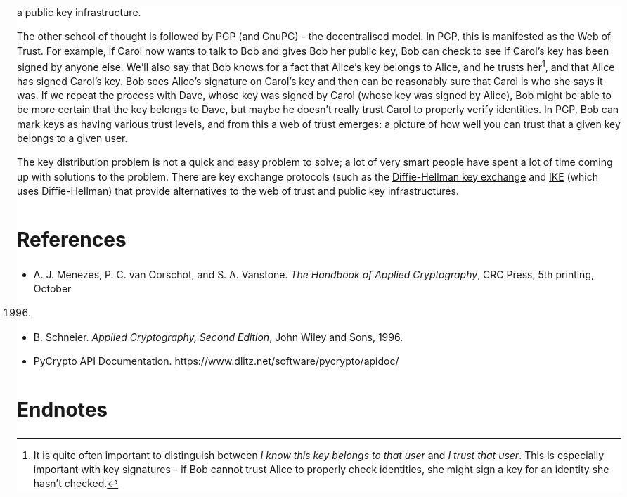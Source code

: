 a public key infrastructure.

The other school of thought is followed by PGP (and GnuPG) - the
decentralised model. In PGP, this is manifested as the [Web of
Trust](http://www.rubin.ch/pgp/weboftrust.en.html). For example,
if Carol now wants to talk to Bob and gives Bob her public key, Bob
can check to see if Carol’s key has been signed by anyone else.
We’ll also say that Bob knows for a fact that Alice’s key
belongs to Alice, and he trusts her[^4], and that Alice has signed
Carol’s key. Bob sees Alice’s signature on Carol’s key and then can be
reasonably sure that Carol is who she says it was. If we repeat the
process with Dave, whose key was signed by Carol (whose key was signed
by Alice), Bob might be able to be more certain that the key belongs to
Dave, but maybe he doesn’t really trust Carol to properly verify
identities. In PGP, Bob can mark keys as having various trust levels,
and from this a web of trust emerges: a picture of how well you can
trust that a given key belongs to a given user.

The key distribution problem is not a quick and easy problem to
solve; a lot of very smart people have spent a lot of time coming
up with solutions to the problem. There are key exchange protocols
(such as the [Diffie-Hellman key exchange](http://is.gd/Tr0zLP) and
[IKE](https://secure.wikimedia.org/wikipedia/en/wiki/Internet_Key_Exchange)
(which uses Diffie-Hellman) that provide alternatives to the web
of trust and public key infrastructures.

References
==========

* A. J. Menezes, P. C. van Oorschot, and S. A. Vanstone. *The
Handbook of Applied Cryptography*, CRC Press, 5th printing, October
1996.

* B. Schneier. *Applied Cryptography, Second Edition*, John Wiley
and Sons, 1996.

* PyCrypto API Documentation.
https://www.dlitz.net/software/pycrypto/apidoc/

Endnotes
========

[^1]: A certificate is a public key encoded with X.509 and which
can have additional informational attributes attached, such as
organisation name and country.

[^2]: The extent to which this actually happens varies widely based
on the different CAs.

[^3]: There is some question as to whether VeriSign can actually
be trusted, but that is another discussion for another day...

[^4]: It is quite often important to distinguish between *I know
this key belongs to that user* and *I trust that user*. This is
especially important with key signatures - if Bob cannot trust Alice
to properly check identities, she might sign a key for an identity
she hasn’t checked.


